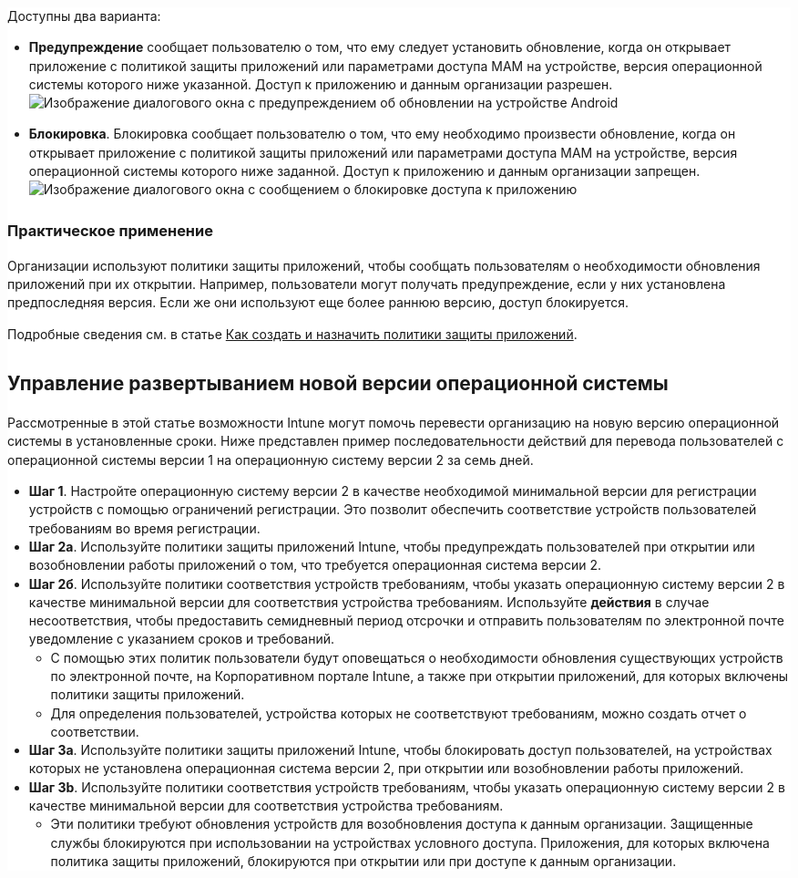 Доступны два варианта: 
- **Предупреждение** сообщает пользователю о том, что ему следует установить обновление, когда он открывает приложение с политикой защиты приложений или параметрами доступа MAM на устройстве, версия операционной системы которого ниже указанной. Доступ к приложению и данным организации разрешен.
  ![Изображение диалогового окна с предупреждением об обновлении на устройстве Android](./media/manage-os-versions/os-version-update-warning.png) 

- **Блокировка**. Блокировка сообщает пользователю о том, что ему необходимо произвести обновление, когда он открывает приложение с политикой защиты приложений или параметрами доступа MAM на устройстве, версия операционной системы которого ниже заданной. Доступ к приложению и данным организации запрещен.
  ![Изображение диалогового окна с сообщением о блокировке доступа к приложению](./media/manage-os-versions/os-version-access-blocked.png)

### <a name="in-practice"></a>Практическое применение
Организации используют политики защиты приложений, чтобы сообщать пользователям о необходимости обновления приложений при их открытии. Например, пользователи могут получать предупреждение, если у них установлена предпоследняя версия. Если же они используют еще более раннюю версию, доступ блокируется.
 
Подробные сведения см. в статье [Как создать и назначить политики защиты приложений](../apps/app-protection-policies.md).

## <a name="managing-a-new-operating-system-version-rollout"></a>Управление развертыванием новой версии операционной системы
Рассмотренные в этой статье возможности Intune могут помочь перевести организацию на новую версию операционной системы в установленные сроки. Ниже представлен пример последовательности действий для перевода пользователей с операционной системы версии 1 на операционную систему версии 2 за семь дней.
- **Шаг 1**. Настройте операционную систему версии 2 в качестве необходимой минимальной версии для регистрации устройств с помощью ограничений регистрации. Это позволит обеспечить соответствие устройств пользователей требованиям во время регистрации.
- **Шаг 2а**. Используйте политики защиты приложений Intune, чтобы предупреждать пользователей при открытии или возобновлении работы приложений о том, что требуется операционная система версии 2.
- **Шаг 2б**. Используйте политики соответствия устройств требованиям, чтобы указать операционную систему версии 2 в качестве минимальной версии для соответствия устройства требованиям. Используйте **действия** в случае несоответствия, чтобы предоставить семидневный период отсрочки и отправить пользователям по электронной почте уведомление с указанием сроков и требований.
  - С помощью этих политик пользователи будут оповещаться о необходимости обновления существующих устройств по электронной почте, на Корпоративном портале Intune, а также при открытии приложений, для которых включены политики защиты приложений.
  - Для определения пользователей, устройства которых не соответствуют требованиям, можно создать отчет о соответствии. 
- **Шаг 3а**. Используйте политики защиты приложений Intune, чтобы блокировать доступ пользователей, на устройствах которых не установлена операционная система версии 2, при открытии или возобновлении работы приложений.
- **Шаг 3b**. Используйте политики соответствия устройств требованиям, чтобы указать операционную систему версии 2 в качестве минимальной версии для соответствия устройства требованиям.
  - Эти политики требуют обновления устройств для возобновления доступа к данным организации. Защищенные службы блокируются при использовании на устройствах условного доступа. Приложения, для которых включена политика защиты приложений, блокируются при открытии или при доступе к данным организации.
